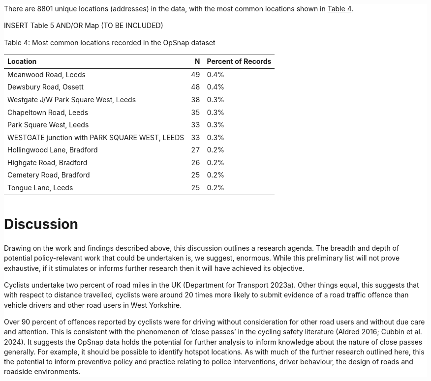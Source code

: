 </div>

</div>

There are 8801 unique locations (addresses) in the data, with the most
common locations shown in
<a href="#tbl-locations" class="quarto-xref">Table 4</a>.

INSERT Table 5 AND/OR Map (TO BE INCLUDED)

<div id="tbl-locations">

Table 4: Most common locations recorded in the OpSnap dataset

<div class="cell-output-display">

| Location                                       |   N | Percent of Records |
|:-----------------------------------------------|----:|:-------------------|
| Meanwood Road, Leeds                           |  49 | 0.4%               |
| Dewsbury Road, Ossett                          |  48 | 0.4%               |
| Westgate J/W Park Square West, Leeds           |  38 | 0.3%               |
| Chapeltown Road, Leeds                         |  35 | 0.3%               |
| Park Square West, Leeds                        |  33 | 0.3%               |
| WESTGATE junction with PARK SQUARE WEST, LEEDS |  33 | 0.3%               |
| Hollingwood Lane, Bradford                     |  27 | 0.2%               |
| Highgate Road, Bradford                        |  26 | 0.2%               |
| Cemetery Road, Bradford                        |  25 | 0.2%               |
| Tongue Lane, Leeds                             |  25 | 0.2%               |

</div>

</div>

# Discussion

Drawing on the work and findings described above, this discussion
outlines a research agenda. The breadth and depth of potential
policy-relevant work that could be undertaken is, we suggest, enormous.
While this preliminary list will not prove exhaustive, if it stimulates
or informs further research then it will have achieved its objective.

Cyclists undertake two percent of road miles in the UK (Department for
Transport 2023a). Other things equal, this suggests that with respect to
distance travelled, cyclists were around 20 times more likely to submit
evidence of a road traffic offence than vehicle drivers and other road
users in West Yorkshire.

Over 90 percent of offences reported by cyclists were for driving
without consideration for other road users and without due care and
attention. This is consistent with the phenomenon of ‘close passes’ in
the cycling safety literature (Aldred 2016; Cubbin et al. 2024). It
suggests the OpSnap data holds the potential for further analysis to
inform knowledge about the nature of close passes generally. For
example, it should be possible to identify hotspot locations. As with
much of the further research outlined here, this the potential to inform
preventive policy and practice relating to police interventions, driver
behaviour, the design of roads and roadside environments.
